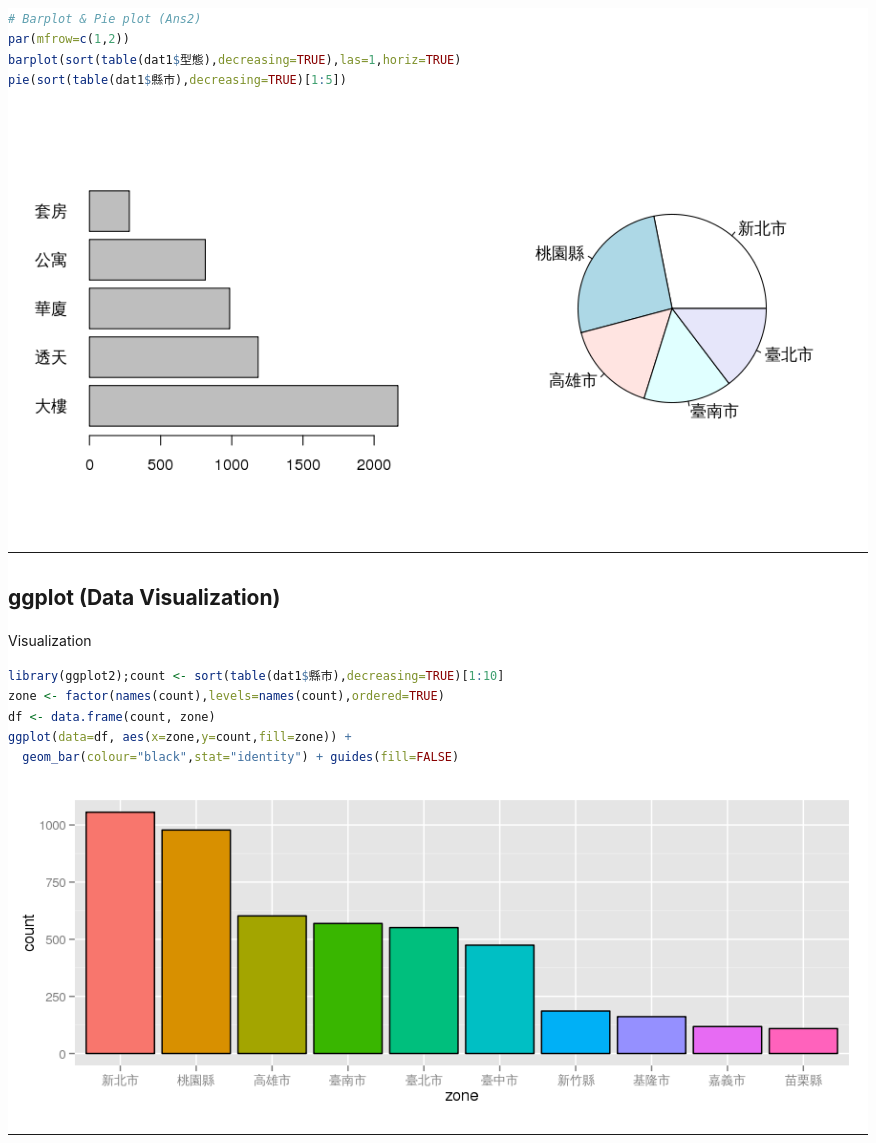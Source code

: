 
```r
# Barplot & Pie plot (Ans2)
par(mfrow=c(1,2))
barplot(sort(table(dat1$型態),decreasing=TRUE),las=1,horiz=TRUE)
pie(sort(table(dat1$縣市),decreasing=TRUE)[1:5])
```

<div class="rimage center"><img src="figure/unnamed-chunk-10.png" title="plot of chunk unnamed-chunk-10" alt="plot of chunk unnamed-chunk-10" class="plot" /></div>

---
## ggplot (Data Visualization)
<a class='example'>Visualization</a>

```r
library(ggplot2);count <- sort(table(dat1$縣市),decreasing=TRUE)[1:10]
zone <- factor(names(count),levels=names(count),ordered=TRUE)
df <- data.frame(count, zone)
ggplot(data=df, aes(x=zone,y=count,fill=zone)) + 
  geom_bar(colour="black",stat="identity") + guides(fill=FALSE)
```

<div class="rimage center"><img src="figure/unnamed-chunk-11.png" title="plot of chunk unnamed-chunk-11" alt="plot of chunk unnamed-chunk-11" class="plot" /></div>

---